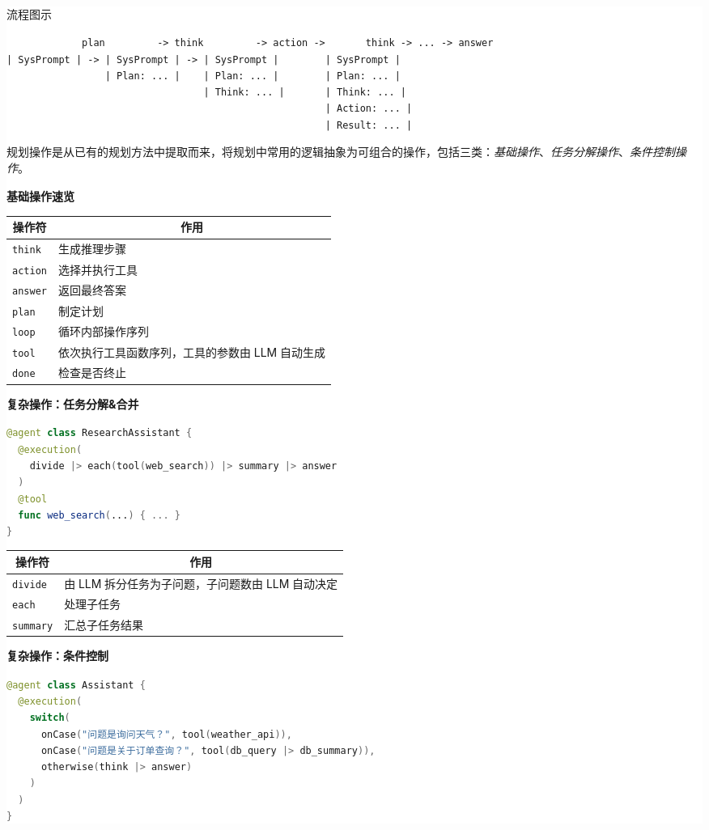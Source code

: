 流程图示

```
             plan         -> think         -> action ->       think -> ... -> answer
| SysPrompt | -> | SysPrompt | -> | SysPrompt |        | SysPrompt |
                 | Plan: ... |    | Plan: ... |        | Plan: ... |
                                  | Think: ... |       | Think: ... |
                                                       | Action: ... |
                                                       | Result: ... |
```

规划操作是从已有的规划方法中提取而来，将规划中常用的逻辑抽象为可组合的操作，包括三类：*基础操作*、*任务分解操作*、*条件控制操作*。

**基础操作速览**

| 操作符      | 作用             |
|-------------|----------------|
| `think`     | 生成推理步骤     |
| `action`    | 选择并执行工具   |
| `answer`    | 返回最终答案     |
| `plan`      | 制定计划     |
| `loop`      | 循环内部操作序列 |
| `tool`      | 依次执行工具函数序列，工具的参数由 LLM 自动生成 |
| `done`      | 检查是否终止     |

**复杂操作：任务分解&合并**

```swift
@agent class ResearchAssistant {
  @execution(
    divide |> each(tool(web_search)) |> summary |> answer
  )
  @tool
  func web_search(...) { ... }
}
```

| 操作符      | 作用             |
|-------------|----------------|
| `divide` | 由 LLM 拆分任务为子问题，子问题数由 LLM 自动决定 |
| `each` | 处理子任务 |
| `summary` | 汇总子任务结果 |

**复杂操作：条件控制**

```swift
@agent class Assistant {
  @execution(
    switch(
      onCase("问题是询问天气？", tool(weather_api)),
      onCase("问题是关于订单查询？", tool(db_query |> db_summary)),
      otherwise(think |> answer)
    )
  )
}
```
